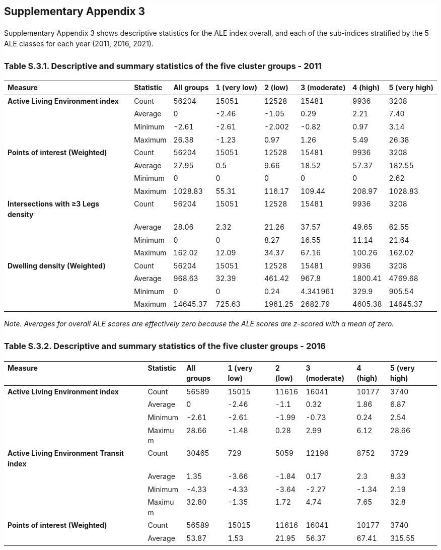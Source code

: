 
## Supplementary Appendix 3

Supplementary Appendix 3 shows descriptive statistics for the ALE index overall, and each of the sub-indices stratified by the 5 ALE classes for each year (2011, 2016, 2021).

### Table S.3.1. Descriptive and summary statistics of the five cluster groups - 2011

| Measure | Statistic | All groups | 1 (very low) | 2 (low) | 3 (moderate) | 4 (high) | 5 (very high) |
| :--- | :--- | :--- | :--- | :--- | :--- | :--- | :--- |
| **Active Living Environment index** | Count | 56204 | 15051 | 12528 | 15481 | 9936 | 3208 |
| | Average | 0 | -2.46 | -1.05 | 0.29 | 2.21 | 7.40 |
| | Minimum | -2.61 | -2.61 | -2.002 | -0.82 | 0.97 | 3.14 |
| | Maximum | 26.38 | -1.23 | 0.97 | 1.26 | 5.49 | 26.38 |
| **Points of interest (Weighted)** | Count | 56204 | 15051 | 12528 | 15481 | 9936 | 3208 |
| | Average | 27.95 | 0.5 | 9.66 | 18.52 | 57.37 | 182.55 |
| | Minimum | 0 | 0 | 0 | 0 | 0 | 2.62 |
| | Maximum | 1028.83 | 55.31 | 116.17 | 109.44 | 208.97 | 1028.83 |
| **Intersections with ≥3 Legs density** | Count | 56204 | 15051 | 12528 | 15481 | 9936 | 3208 |
| | Average | 28.06 | 2.32 | 21.26 | 37.57 | 49.65 | 62.55 |
| | Minimum | 0 | 0 | 8.27 | 16.55 | 11.14 | 21.64 |
| | Maximum | 162.02 | 12.09 | 34.37 | 67.16 | 100.26 | 162.02 |
| **Dwelling density (Weighted)** | Count | 56204 | 15051 | 12528 | 15481 | 9936 | 3208 |
| | Average | 968.63 | 32.39 | 461.42 | 967.8 | 1800.41 | 4769.68 |
| | Minimum | 0 | 0 | 0.24 | 4.341961 | 329.9 | 905.54 |
| | Maximum | 14645.37 | 725.63 | 1961.25 | 2682.79 | 4605.38 | 14645.37 |

*Note. Averages for overall ALE scores are effectively zero because the ALE scores are z-scored with a mean of zero.*

### Table S.3.2. Descriptive and summary statistics of the five cluster groups - 2016

| Measure | Statistic | All groups | 1 (very low) | 2 (low) | 3 (moderate) | 4 (high) | 5 (very high) |
| :--- | :--- | :--- | :--- | :--- | :--- | :--- | :--- |
| **Active Living Environment index** | Count | 56589 | 15015 | 11616 | 16041 | 10177 | 3740 |
| | Average | 0 | -2.46 | -1.1 | 0.32 | 1.86 | 6.87 |
| | Minimum | -2.61 | -2.61 | -1.99 | -0.73 | 0.24 | 2.54 |
| | Maximum | 28.66 | -1.48 | 0.28 | 2.99 | 6.12 | 28.66 |
| **Active Living Environment Transit index** | Count | 30465 | 729 | 5059 | 12196 | 8752 | 3729 |
| | Average | 1.35 | -3.66 | -1.84 | 0.17 | 2.3 | 8.33 |
| | Minimum | -4.33 | -4.33 | -3.64 | -2.27 | -1.34 | 2.19 |
| | Maximum | 32.80 | -1.35 | 1.72 | 4.74 | 7.65 | 32.8 |
| **Points of interest (Weighted)** | Count | 56589 | 15015 | 11616 | 16041 | 10177 | 3740 |
| | Average | 53.87 | 1.53 | 21.95 | 56.37 | 67.41 | 315.55 |